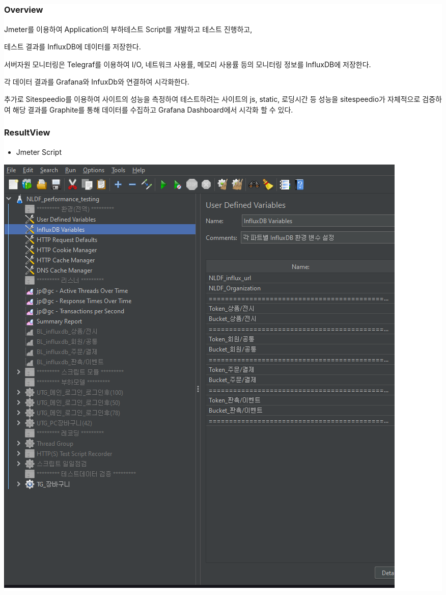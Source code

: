 ### Overview

Jmeter를 이용하여 Application의 부하테스트 Script를 개발하고 테스트 진행하고,

테스트 결과를 InfluxDB에 데이터를 저장한다.

서버자원 모니터링은 Telegraf를 이용하여 I/O, 네트워크 사용률, 메모리 사용률 등의 모니터링 정보를 InfluxDB에 저장한다.

각 데이터 결과를 Grafana와 InfuxDb와 연결하여 시각화한다.

추가로 Sitespeedio를 이용하여 사이트의 성능을 측정하여 테스트하려는 사이트의 js, static, 로딩시간 등 성능을 sitespeedio가 자체적으로 검증하여 해당 결과를 Graphite를 통해 데이터를 수집하고 Grafana Dashboard에서 시각화 할 수 있다.

### ResultView

- Jmeter Script
  
![jmeter1](https://github.com/im-happy-coder/performance_testing/blob/main/img/jmeter-sample1.PNG?raw=true)
